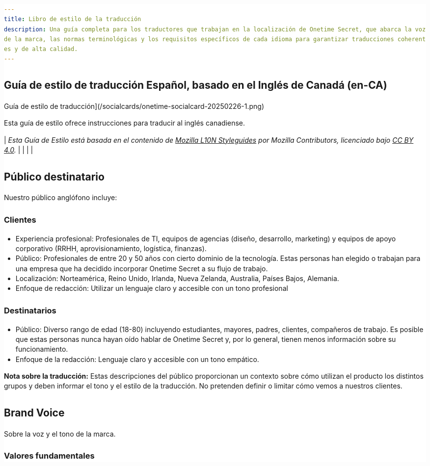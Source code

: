 ```yaml
---
title: Libro de estilo de la traducción
description: Una guía completa para los traductores que trabajan en la localización de Onetime Secret, que abarca la voz de la marca, las normas terminológicas y los requisitos específicos de cada idioma para garantizar traducciones coherentes y de alta calidad.
---
```


## Guía de estilo de traducción Español, basado en el Inglés de Canadá (en-CA)

Guía de estilo de traducción](/socialcards/onetime-socialcard-20250226-1.png)

Esta guía de estilo ofrece instrucciones para traducir al inglés canadiense.

| *Esta Guía de Estilo está basada en el contenido de [Mozilla L10N Styleguides](https://github.com/mozilla-l10n/styleguides/) por Mozilla Contributors, licenciado bajo [CC BY 4.0](https://creativecommons.org/licenses/by/4.0/).* | |
| |

## Público destinatario

Nuestro público anglófono incluye:

### Clientes

- Experiencia profesional: Profesionales de TI, equipos de agencias (diseño, desarrollo, marketing) y equipos de apoyo corporativo (RRHH, aprovisionamiento, logística, finanzas).
- Público: Profesionales de entre 20 y 50 años con cierto dominio de la tecnología. Estas personas han elegido o trabajan para una empresa que ha decidido incorporar Onetime Secret a su flujo de trabajo.
- Localización: Norteamérica, Reino Unido, Irlanda, Nueva Zelanda, Australia, Países Bajos, Alemania.
- Enfoque de redacción: Utilizar un lenguaje claro y accesible con un tono profesional

### Destinatarios

- Público: Diverso rango de edad (18-80) incluyendo estudiantes, mayores, padres, clientes, compañeros de trabajo. Es posible que estas personas nunca hayan oído hablar de Onetime Secret y, por lo general, tienen menos información sobre su funcionamiento.
- Enfoque de la redacción: Lenguaje claro y accesible con un tono empático.


**Nota sobre la traducción:** Estas descripciones del público proporcionan un contexto sobre cómo utilizan el producto los distintos grupos y deben informar el tono y el estilo de la traducción. No pretenden definir o limitar cómo vemos a nuestros clientes.

## Brand Voice

Sobre la voz y el tono de la marca.

### Valores fundamentales
